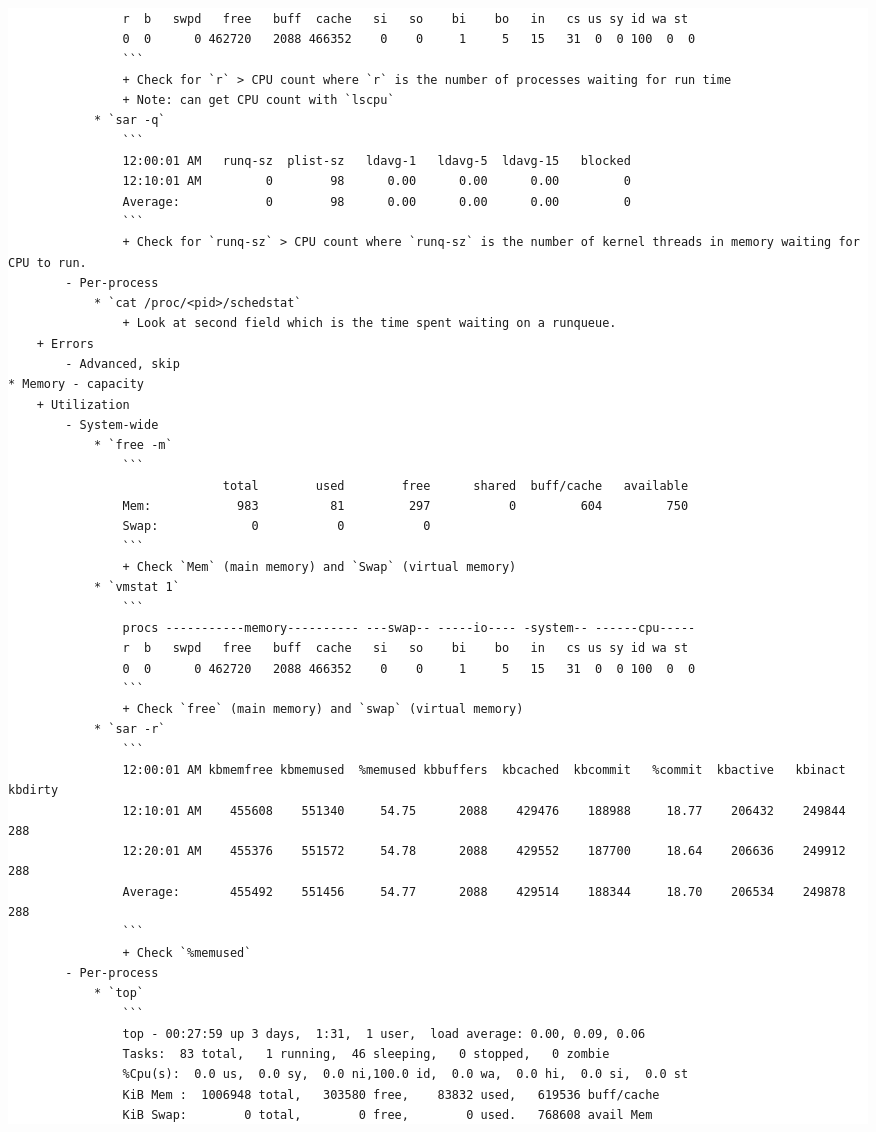                     r  b   swpd   free   buff  cache   si   so    bi    bo   in   cs us sy id wa st
                    0  0      0 462720   2088 466352    0    0     1     5   15   31  0  0 100  0  0
                    ```
                    + Check for `r` > CPU count where `r` is the number of processes waiting for run time
                    + Note: can get CPU count with `lscpu`
                * `sar -q`
                    ```
                    12:00:01 AM   runq-sz  plist-sz   ldavg-1   ldavg-5  ldavg-15   blocked
                    12:10:01 AM         0        98      0.00      0.00      0.00         0
                    Average:            0        98      0.00      0.00      0.00         0
                    ```
                    + Check for `runq-sz` > CPU count where `runq-sz` is the number of kernel threads in memory waiting for CPU to run.
            - Per-process
                * `cat /proc/<pid>/schedstat`
                    + Look at second field which is the time spent waiting on a runqueue.
        + Errors
            - Advanced, skip
    * Memory - capacity
        + Utilization
            - System-wide
                * `free -m`
                    ```
                                  total        used        free      shared  buff/cache   available
                    Mem:            983          81         297           0         604         750
                    Swap:             0           0           0
                    ```
                    + Check `Mem` (main memory) and `Swap` (virtual memory)
                * `vmstat 1`
                    ```
                    procs -----------memory---------- ---swap-- -----io---- -system-- ------cpu-----
                    r  b   swpd   free   buff  cache   si   so    bi    bo   in   cs us sy id wa st
                    0  0      0 462720   2088 466352    0    0     1     5   15   31  0  0 100  0  0
                    ```
                    + Check `free` (main memory) and `swap` (virtual memory)
                * `sar -r`
                    ```
                    12:00:01 AM kbmemfree kbmemused  %memused kbbuffers  kbcached  kbcommit   %commit  kbactive   kbinact   kbdirty
                    12:10:01 AM    455608    551340     54.75      2088    429476    188988     18.77    206432    249844       288
                    12:20:01 AM    455376    551572     54.78      2088    429552    187700     18.64    206636    249912       288
                    Average:       455492    551456     54.77      2088    429514    188344     18.70    206534    249878       288
                    ```
                    + Check `%memused`
            - Per-process
                * `top`
                    ```
                    top - 00:27:59 up 3 days,  1:31,  1 user,  load average: 0.00, 0.09, 0.06
                    Tasks:  83 total,   1 running,  46 sleeping,   0 stopped,   0 zombie
                    %Cpu(s):  0.0 us,  0.0 sy,  0.0 ni,100.0 id,  0.0 wa,  0.0 hi,  0.0 si,  0.0 st
                    KiB Mem :  1006948 total,   303580 free,    83832 used,   619536 buff/cache
                    KiB Swap:        0 total,        0 free,        0 used.   768608 avail Mem
